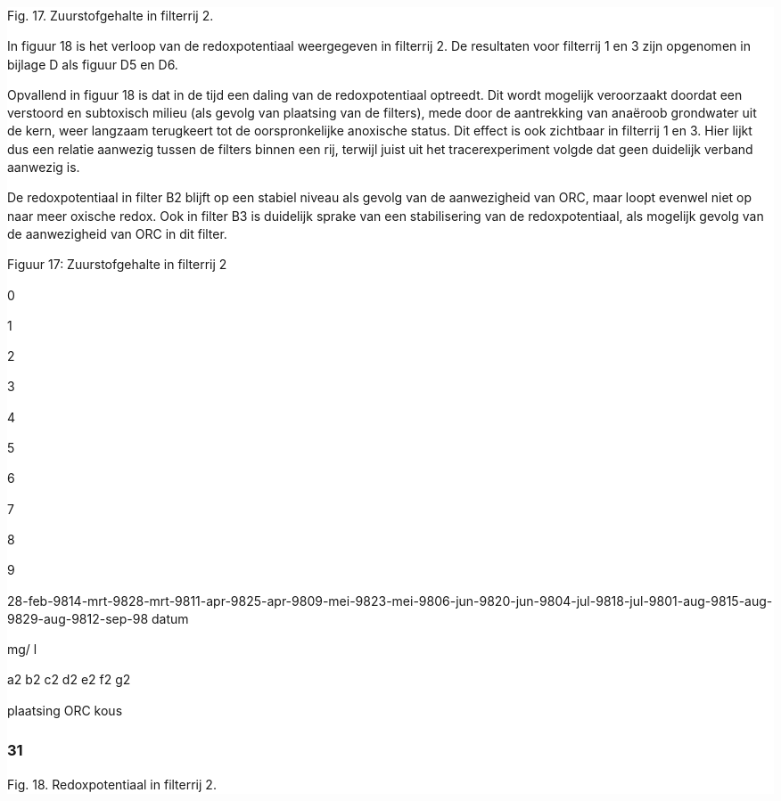 Fig. 17. Zuurstofgehalte in filterrij 2. 

In figuur 18 is het verloop van de redoxpotentiaal weergegeven in filterrij 2. De resultaten voor filterrij 1 en 3 zijn opgenomen in bijlage D als figuur D5 en D6. 

Opvallend in figuur 18 is dat in de tijd een daling van de redoxpotentiaal optreedt. Dit wordt mogelijk veroorzaakt doordat een verstoord en subtoxisch milieu (als gevolg van plaatsing van de filters), mede door de aantrekking van anaëroob grondwater uit de kern, weer langzaam terugkeert tot de oorspronkelijke anoxische status. Dit effect is ook zichtbaar in filterrij 1 en 3. Hier lijkt dus een relatie aanwezig tussen de filters binnen een rij, terwijl juist uit het tracerexperiment volgde dat geen duidelijk verband aanwezig is. 

De redoxpotentiaal in filter B2 blijft op een stabiel niveau als gevolg van de aanwezigheid van ORC, maar loopt evenwel niet op naar meer oxische redox. Ook in filter B3 is duidelijk sprake van een stabilisering van de redoxpotentiaal, als mogelijk gevolg van de aanwezigheid van ORC in dit filter. 

 Figuur 17: Zuurstofgehalte in filterrij 2 

 0 

 1 

 2 

 3 

 4 

 5 

 6 

 7 

 8 

 9 

 28-feb-9814-mrt-9828-mrt-9811-apr-9825-apr-9809-mei-9823-mei-9806-jun-9820-jun-9804-jul-9818-jul-9801-aug-9815-aug-9829-aug-9812-sep-98 datum 

 mg/ l 

 a2 b2 c2 d2 e2 f2 g2 

 plaatsing ORC kous 


### 31 

Fig. 18. Redoxpotentiaal in filterrij 2. 

